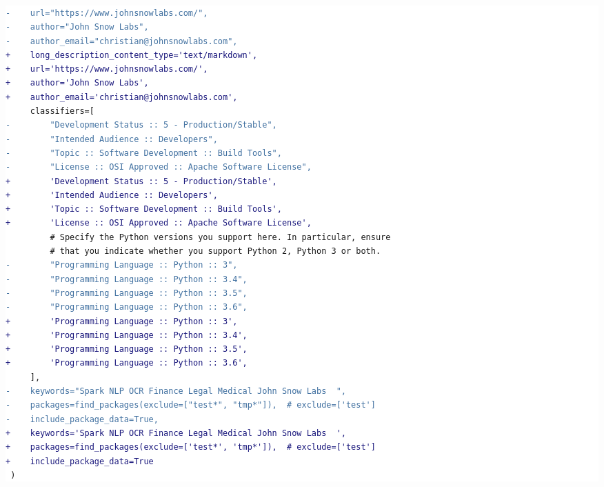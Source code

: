 ```diff
-    url="https://www.johnsnowlabs.com/",
-    author="John Snow Labs",
-    author_email="christian@johnsnowlabs.com",
+    long_description_content_type='text/markdown',
+    url='https://www.johnsnowlabs.com/',
+    author='John Snow Labs',
+    author_email='christian@johnsnowlabs.com',
     classifiers=[
-        "Development Status :: 5 - Production/Stable",
-        "Intended Audience :: Developers",
-        "Topic :: Software Development :: Build Tools",
-        "License :: OSI Approved :: Apache Software License",
+        'Development Status :: 5 - Production/Stable',
+        'Intended Audience :: Developers',
+        'Topic :: Software Development :: Build Tools',
+        'License :: OSI Approved :: Apache Software License',
         # Specify the Python versions you support here. In particular, ensure
         # that you indicate whether you support Python 2, Python 3 or both.
-        "Programming Language :: Python :: 3",
-        "Programming Language :: Python :: 3.4",
-        "Programming Language :: Python :: 3.5",
-        "Programming Language :: Python :: 3.6",
+        'Programming Language :: Python :: 3',
+        'Programming Language :: Python :: 3.4',
+        'Programming Language :: Python :: 3.5',
+        'Programming Language :: Python :: 3.6',
     ],
-    keywords="Spark NLP OCR Finance Legal Medical John Snow Labs  ",
-    packages=find_packages(exclude=["test*", "tmp*"]),  # exclude=['test']
-    include_package_data=True,
+    keywords='Spark NLP OCR Finance Legal Medical John Snow Labs  ',
+    packages=find_packages(exclude=['test*', 'tmp*']),  # exclude=['test']
+    include_package_data=True
 )
```

